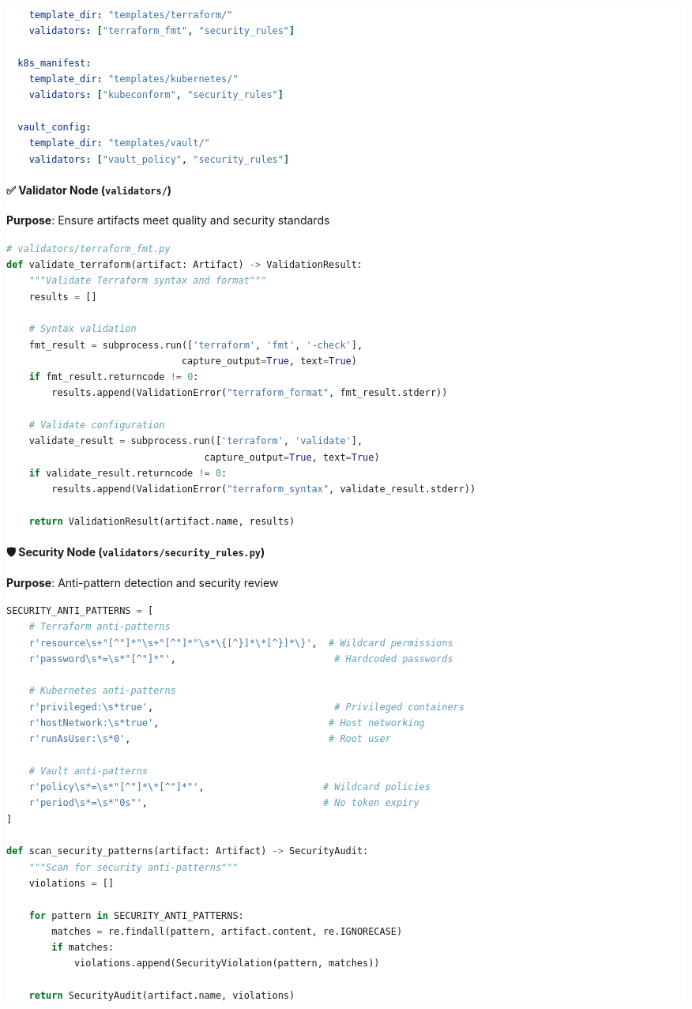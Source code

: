 ```yaml
    template_dir: "templates/terraform/"
    validators: ["terraform_fmt", "security_rules"]
    
  k8s_manifest:
    template_dir: "templates/kubernetes/"
    validators: ["kubeconform", "security_rules"]
    
  vault_config:
    template_dir: "templates/vault/"  
    validators: ["vault_policy", "security_rules"]
```

#### ✅ **Validator Node** (`validators/`)
**Purpose**: Ensure artifacts meet quality and security standards

```python
# validators/terraform_fmt.py
def validate_terraform(artifact: Artifact) -> ValidationResult:
    """Validate Terraform syntax and format"""
    results = []
    
    # Syntax validation
    fmt_result = subprocess.run(['terraform', 'fmt', '-check'], 
                               capture_output=True, text=True)
    if fmt_result.returncode != 0:
        results.append(ValidationError("terraform_format", fmt_result.stderr))
    
    # Validate configuration
    validate_result = subprocess.run(['terraform', 'validate'],
                                   capture_output=True, text=True)  
    if validate_result.returncode != 0:
        results.append(ValidationError("terraform_syntax", validate_result.stderr))
    
    return ValidationResult(artifact.name, results)
```

#### 🛡️ **Security Node** (`validators/security_rules.py`)
**Purpose**: Anti-pattern detection and security review
```python
SECURITY_ANTI_PATTERNS = [
    # Terraform anti-patterns
    r'resource\s+"[^"]*"\s+"[^"]*"\s*\{[^}]*\*[^}]*\}',  # Wildcard permissions
    r'password\s*=\s*"[^"]*"',                            # Hardcoded passwords
    
    # Kubernetes anti-patterns  
    r'privileged:\s*true',                                # Privileged containers
    r'hostNetwork:\s*true',                              # Host networking
    r'runAsUser:\s*0',                                   # Root user
    
    # Vault anti-patterns
    r'policy\s*=\s*"[^"]*\*[^"]*"',                     # Wildcard policies
    r'period\s*=\s*"0s"',                               # No token expiry
]

def scan_security_patterns(artifact: Artifact) -> SecurityAudit:
    """Scan for security anti-patterns"""
    violations = []
    
    for pattern in SECURITY_ANTI_PATTERNS:
        matches = re.findall(pattern, artifact.content, re.IGNORECASE)
        if matches:
            violations.append(SecurityViolation(pattern, matches))
    
    return SecurityAudit(artifact.name, violations)
```
